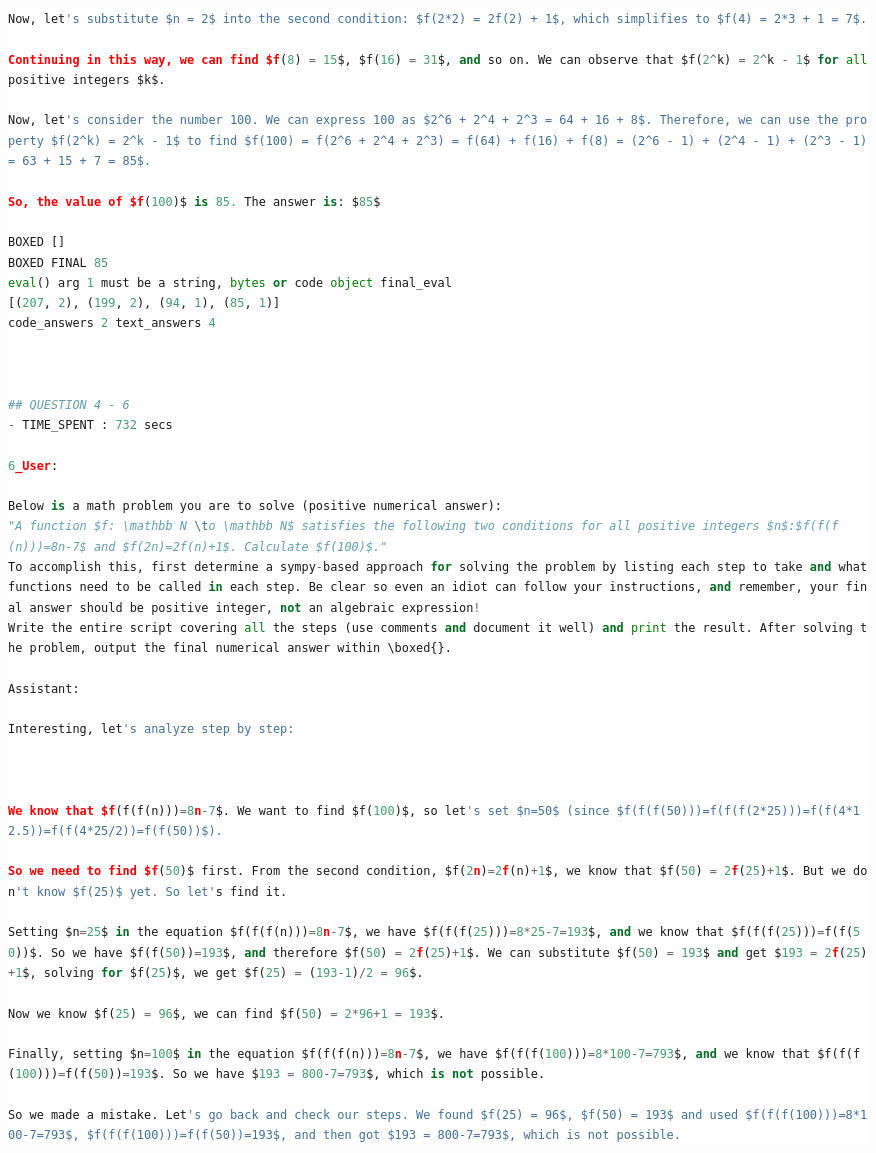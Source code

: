 ```python
Now, let's substitute $n = 2$ into the second condition: $f(2*2) = 2f(2) + 1$, which simplifies to $f(4) = 2*3 + 1 = 7$.

Continuing in this way, we can find $f(8) = 15$, $f(16) = 31$, and so on. We can observe that $f(2^k) = 2^k - 1$ for all positive integers $k$.

Now, let's consider the number 100. We can express 100 as $2^6 + 2^4 + 2^3 = 64 + 16 + 8$. Therefore, we can use the property $f(2^k) = 2^k - 1$ to find $f(100) = f(2^6 + 2^4 + 2^3) = f(64) + f(16) + f(8) = (2^6 - 1) + (2^4 - 1) + (2^3 - 1) = 63 + 15 + 7 = 85$.

So, the value of $f(100)$ is 85. The answer is: $85$

BOXED []
BOXED FINAL 85
eval() arg 1 must be a string, bytes or code object final_eval
[(207, 2), (199, 2), (94, 1), (85, 1)]
code_answers 2 text_answers 4



## QUESTION 4 - 6 
- TIME_SPENT : 732 secs

6_User:

Below is a math problem you are to solve (positive numerical answer):
"A function $f: \mathbb N \to \mathbb N$ satisfies the following two conditions for all positive integers $n$:$f(f(f(n)))=8n-7$ and $f(2n)=2f(n)+1$. Calculate $f(100)$."
To accomplish this, first determine a sympy-based approach for solving the problem by listing each step to take and what functions need to be called in each step. Be clear so even an idiot can follow your instructions, and remember, your final answer should be positive integer, not an algebraic expression!
Write the entire script covering all the steps (use comments and document it well) and print the result. After solving the problem, output the final numerical answer within \boxed{}.

Assistant: 

Interesting, let's analyze step by step:



We know that $f(f(f(n)))=8n-7$. We want to find $f(100)$, so let's set $n=50$ (since $f(f(f(50)))=f(f(f(2*25)))=f(f(4*12.5))=f(f(4*25/2))=f(f(50))$).

So we need to find $f(50)$ first. From the second condition, $f(2n)=2f(n)+1$, we know that $f(50) = 2f(25)+1$. But we don't know $f(25)$ yet. So let's find it.

Setting $n=25$ in the equation $f(f(f(n)))=8n-7$, we have $f(f(f(25)))=8*25-7=193$, and we know that $f(f(f(25)))=f(f(50))$. So we have $f(f(50))=193$, and therefore $f(50) = 2f(25)+1$. We can substitute $f(50) = 193$ and get $193 = 2f(25)+1$, solving for $f(25)$, we get $f(25) = (193-1)/2 = 96$.

Now we know $f(25) = 96$, we can find $f(50) = 2*96+1 = 193$.

Finally, setting $n=100$ in the equation $f(f(f(n)))=8n-7$, we have $f(f(f(100)))=8*100-7=793$, and we know that $f(f(f(100)))=f(f(50))=193$. So we have $193 = 800-7=793$, which is not possible. 

So we made a mistake. Let's go back and check our steps. We found $f(25) = 96$, $f(50) = 193$ and used $f(f(f(100)))=8*100-7=793$, $f(f(f(100)))=f(f(50))=193$, and then got $193 = 800-7=793$, which is not possible. 

```